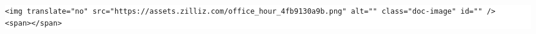     <img translate="no" src="https://assets.zilliz.com/office_hour_4fb9130a9b.png" alt="" class="doc-image" id="" />
    <span></span>
  </span>
</a></p>
